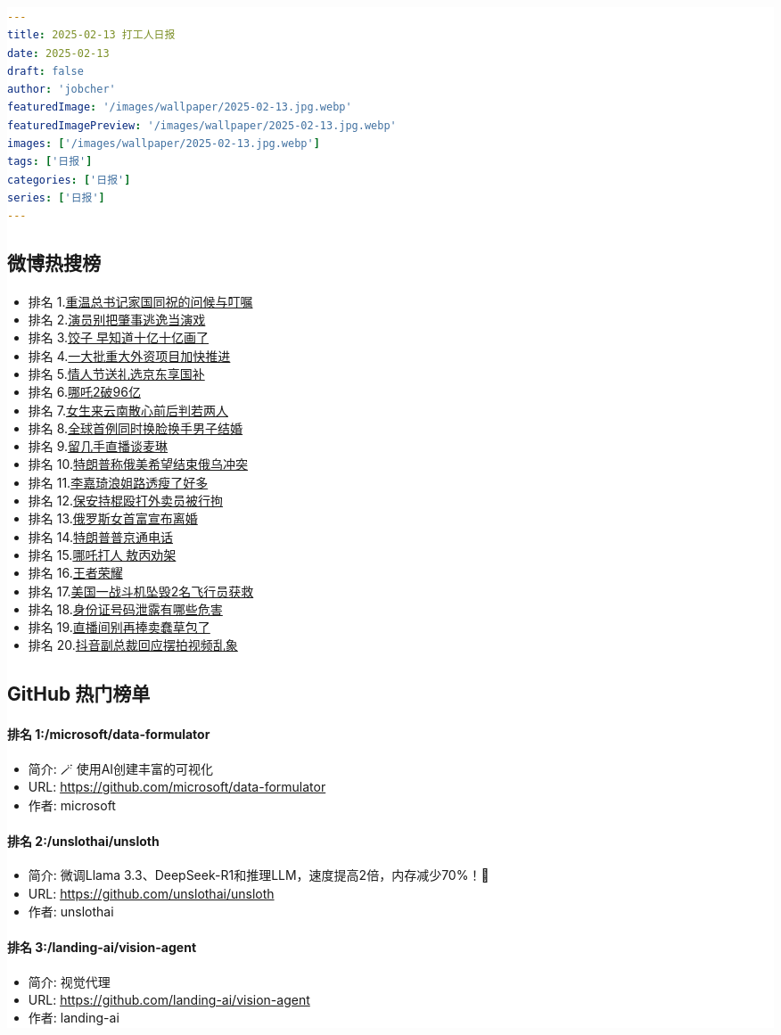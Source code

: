 ```yaml
---
title: 2025-02-13 打工人日报
date: 2025-02-13
draft: false
author: 'jobcher'
featuredImage: '/images/wallpaper/2025-02-13.jpg.webp'
featuredImagePreview: '/images/wallpaper/2025-02-13.jpg.webp'
images: ['/images/wallpaper/2025-02-13.jpg.webp']
tags: ['日报']
categories: ['日报']
series: ['日报']
---
```


## 微博热搜榜

- 排名 1.[重温总书记家国同祝的问候与叮嘱](https://s.weibo.com/weibo?q=重温总书记家国同祝的问候与叮嘱)
- 排名 2.[演员别把肇事逃逸当演戏](https://s.weibo.com/weibo?q=演员别把肇事逃逸当演戏)
- 排名 3.[饺子 早知道十亿十亿画了](https://s.weibo.com/weibo?q=饺子早知道十亿十亿画了)
- 排名 4.[一大批重大外资项目加快推进](https://s.weibo.com/weibo?q=一大批重大外资项目加快推进)
- 排名 5.[情人节送礼选京东享国补](https://s.weibo.com/weibo?q=情人节送礼选京东享国补)
- 排名 6.[哪吒2破96亿](https://s.weibo.com/weibo?q=哪吒2破96亿)
- 排名 7.[女生来云南散心前后判若两人](https://s.weibo.com/weibo?q=女生来云南散心前后判若两人)
- 排名 8.[全球首例同时换脸换手男子结婚](https://s.weibo.com/weibo?q=全球首例同时换脸换手男子结婚)
- 排名 9.[留几手直播谈麦琳](https://s.weibo.com/weibo?q=留几手直播谈麦琳)
- 排名 10.[特朗普称俄美希望结束俄乌冲突](https://s.weibo.com/weibo?q=特朗普称俄美希望结束俄乌冲突)
- 排名 11.[李嘉琦浪姐路透瘦了好多](https://s.weibo.com/weibo?q=李嘉琦浪姐路透瘦了好多)
- 排名 12.[保安持棍殴打外卖员被行拘](https://s.weibo.com/weibo?q=保安持棍殴打外卖员被行拘)
- 排名 13.[俄罗斯女首富宣布离婚](https://s.weibo.com/weibo?q=俄罗斯女首富宣布离婚)
- 排名 14.[特朗普普京通电话](https://s.weibo.com/weibo?q=特朗普普京通电话)
- 排名 15.[哪吒打人 敖丙劝架](https://s.weibo.com/weibo?q=哪吒打人敖丙劝架)
- 排名 16.[王者荣耀](https://s.weibo.com/weibo?q=王者荣耀)
- 排名 17.[美国一战斗机坠毁2名飞行员获救](https://s.weibo.com/weibo?q=美国一战斗机坠毁2名飞行员获救)
- 排名 18.[身份证号码泄露有哪些危害](https://s.weibo.com/weibo?q=身份证号码泄露有哪些危害)
- 排名 19.[直播间别再捧卖蠢草包了](https://s.weibo.com/weibo?q=直播间别再捧卖蠢草包了)
- 排名 20.[抖音副总裁回应摆拍视频乱象](https://s.weibo.com/weibo?q=抖音副总裁回应摆拍视频乱象)
## GitHub 热门榜单

#### 排名 1:/microsoft/data-formulator
- 简介: 🪄 使用AI创建丰富的可视化
- URL: https://github.com/microsoft/data-formulator
- 作者: microsoft 

#### 排名 2:/unslothai/unsloth
- 简介: 微调Llama 3.3、DeepSeek-R1和推理LLM，速度提高2倍，内存减少70%！🦥
- URL: https://github.com/unslothai/unsloth
- 作者: unslothai 

#### 排名 3:/landing-ai/vision-agent
- 简介: 视觉代理
- URL: https://github.com/landing-ai/vision-agent
- 作者: landing-ai 
